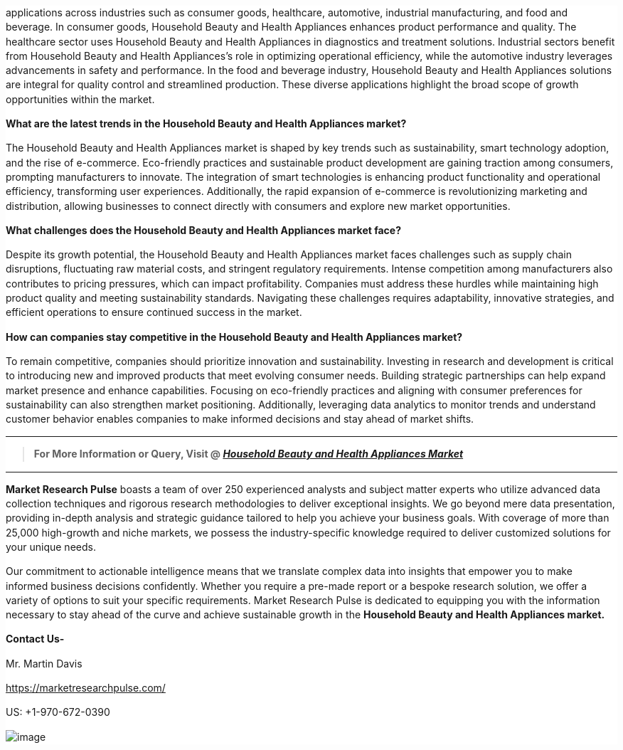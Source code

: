applications across industries such as consumer goods, healthcare, automotive, industrial manufacturing, and food and beverage. In consumer goods, Household Beauty and Health Appliances enhances product performance and quality. The healthcare sector uses Household Beauty and Health Appliances in diagnostics and treatment solutions. Industrial sectors benefit from Household Beauty and Health Appliances&rsquo;s role in optimizing operational efficiency, while the automotive industry leverages advancements in safety and performance. In the food and beverage industry, Household Beauty and Health Appliances solutions are integral for quality control and streamlined production. These diverse applications highlight the broad scope of growth opportunities within the market.</p><p><strong>What are the latest trends in the Household Beauty and Health Appliances market?</strong></p><p>The Household Beauty and Health Appliances market is shaped by key trends such as sustainability, smart technology adoption, and the rise of e-commerce. Eco-friendly practices and sustainable product development are gaining traction among consumers, prompting manufacturers to innovate. The integration of smart technologies is enhancing product functionality and operational efficiency, transforming user experiences. Additionally, the rapid expansion of e-commerce is revolutionizing marketing and distribution, allowing businesses to connect directly with consumers and explore new market opportunities.</p><p><strong>What challenges does the Household Beauty and Health Appliances market face?</strong></p><p>Despite its growth potential, the Household Beauty and Health Appliances market faces challenges such as supply chain disruptions, fluctuating raw material costs, and stringent regulatory requirements. Intense competition among manufacturers also contributes to pricing pressures, which can impact profitability. Companies must address these hurdles while maintaining high product quality and meeting sustainability standards. Navigating these challenges requires adaptability, innovative strategies, and efficient operations to ensure continued success in the market.</p><p><strong>How can companies stay competitive in the Household Beauty and Health Appliances market?</strong></p><p>To remain competitive, companies should prioritize innovation and sustainability. Investing in research and development is critical to introducing new and improved products that meet evolving consumer needs. Building strategic partnerships can help expand market presence and enhance capabilities. Focusing on eco-friendly practices and aligning with consumer preferences for sustainability can also strengthen market positioning. Additionally, leveraging data analytics to monitor trends and understand customer behavior enables companies to make informed decisions and stay ahead of market shifts.</p><hr /><blockquote><p><strong>For More Information or Query, Visit @&nbsp;<em><a href="https://marketresearchpulse.com/report/33391/household-beauty-and-health-appliances-market?utm_source=Linkedin&utm_medium=052">Household Beauty and Health Appliances Market</a></em></strong></p></blockquote><hr /><p><strong>Market Research Pulse</strong> boasts a team of over 250 experienced analysts and subject matter experts who utilize advanced data collection techniques and rigorous research methodologies to deliver exceptional insights. We go beyond mere data presentation, providing in-depth analysis and strategic guidance tailored to help you achieve your business goals. With coverage of more than 25,000 high-growth and niche markets, we possess the industry-specific knowledge required to deliver customized solutions for your unique needs.</p><p>Our commitment to actionable intelligence means that we translate complex data into insights that empower you to make informed business decisions confidently. Whether you require a pre-made report or a bespoke research solution, we offer a variety of options to suit your specific requirements. Market Research Pulse is dedicated to equipping you with the information necessary to stay ahead of the curve and achieve sustainable growth in the <strong>Household Beauty and Health Appliances market.</strong></p><p><strong>Contact Us-</strong></p><p>Mr. Martin Davis</p><p>https://marketresearchpulse.com/</p><p>US: +1-970-672-0390</p>
![image](https://github.com/user-attachments/assets/4ce37bce-c588-4186-aeb4-e53e86bcbe09)

